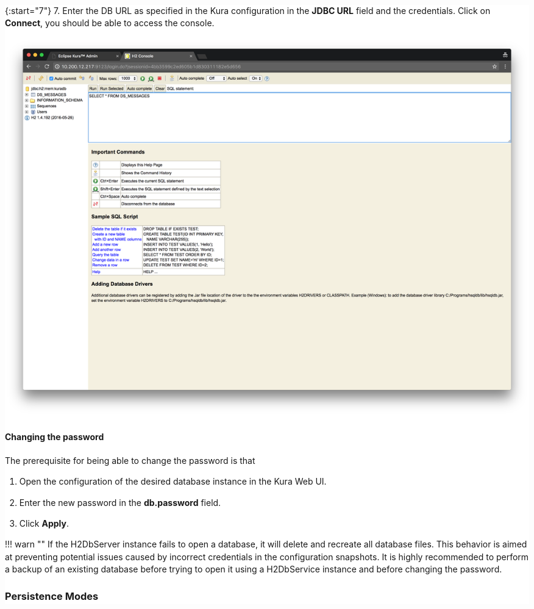 {:start="7"}
7. Enter the DB URL as specified in the Kura configuration in the **JDBC URL** field and the credentials. Click on **Connect**, you should be able to access the console.

![](./images/database/console2.png)

#### Changing the password

The prerequisite for being able to change the password is that

1. Open the configuration of the desired database instance in the Kura Web UI.

2. Enter the new password in the **db.password** field.

3. Click **Apply**.

!!! warn ""
  If the H2DbServer instance fails to open a database, it will delete and recreate all database files. This behavior is aimed at preventing potential issues caused by incorrect credentials in the configuration snapshots. It is highly recommended to perform a backup of an existing database before trying to open it using a H2DbService instance and before changing the password.

### Persistence Modes
